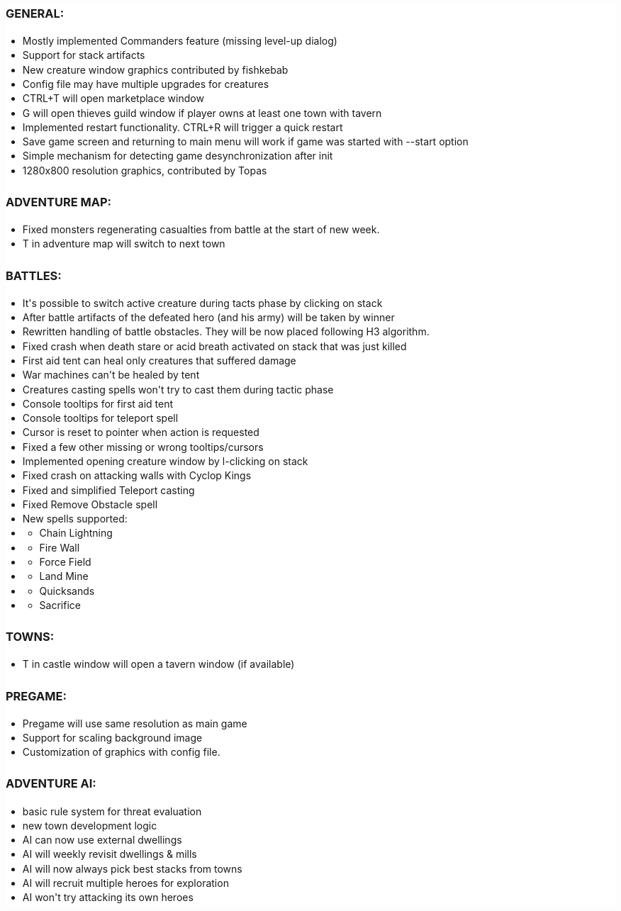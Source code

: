 ### GENERAL:
* Mostly implemented Commanders feature (missing level-up dialog)
* Support for stack artifacts
* New creature window graphics contributed by fishkebab
* Config file may have multiple upgrades for creatures
* CTRL+T will open marketplace window
* G will open thieves guild window if player owns at least one town with tavern
* Implemented restart functionality. CTRL+R will trigger a quick restart
* Save game screen and returning to main menu will work if game was started with --start option
* Simple mechanism for detecting game desynchronization after init
* 1280x800 resolution graphics, contributed by Topas

### ADVENTURE MAP:
* Fixed monsters regenerating casualties from battle at the start of new week.
* T in adventure map will switch to next town

### BATTLES:
* It's possible to switch active creature during tacts phase by clicking on stack
* After battle artifacts of the defeated hero (and his army) will be taken by winner
* Rewritten handling of battle obstacles. They will be now placed following H3 algorithm.
* Fixed crash when death stare or acid breath activated on stack that was just killed
* First aid tent can heal only creatures that suffered damage
* War machines can't be healed by tent
* Creatures casting spells won't try to cast them during tactic phase
* Console tooltips for first aid tent
* Console tooltips for teleport spell
* Cursor is reset to pointer when action is requested
* Fixed a few other missing or wrong tooltips/cursors
* Implemented opening creature window by l-clicking on stack
* Fixed crash on attacking walls with Cyclop Kings
* Fixed and simplified Teleport casting
* Fixed Remove Obstacle spell
* New spells supported:
* * Chain Lightning
* * Fire Wall
* * Force Field
* * Land Mine
* * Quicksands
* * Sacrifice

### TOWNS:
* T in castle window will open a tavern window (if available)

### PREGAME:
* Pregame will use same resolution as main game
* Support for scaling background image
* Customization of graphics with config file.

### ADVENTURE AI:
* basic rule system for threat evaluation
* new town development logic
* AI can now use external dwellings
* AI will weekly revisit dwellings & mills
* AI will now always pick best stacks from towns
* AI will recruit multiple heroes for exploration
* AI won't try attacking its own heroes
